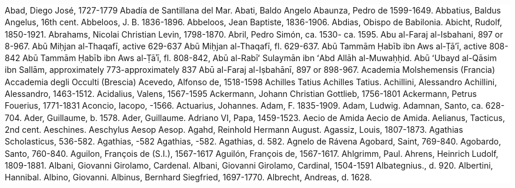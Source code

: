 Abad, Diego José, 1727-1779
Abadía de Santillana del Mar.
Abati, Baldo Angelo
Abaunza, Pedro de 1599-1649.
Abbatius, Baldus Angelus, 16th cent.
Abbeloos, J. B. 1836-1896.
Abbeloos, Jean Baptiste, 1836-1906.
Abdias, Obispo de Babilonia.
Abicht, Rudolf, 1850-1921.
Abrahams, Nicolai Christian Levin, 1798-1870.
Abril, Pedro Simón, ca. 1530- ca. 1595.
Abu al-Faraj al-Isbahani, 897 or 8-967.
Abū Miḥjan al-Thaqafī, active 629-637
Abū Miḥjan al-Thaqafī, fl. 629-637.
Abū Tammām Ḥabīb ibn Aws al-Ṭāʼī, active 808-842
Abū Tammām Ḥabīb ibn Aws al-Ṭāʾī, fl. 808-842,
Abū al-Rabīʻ Sulaymān ibn ʻAbd Allāh al-Muwaḥḥid.
Abū ʻUbayd al-Qāsim ibn Sallām, approximately 773-approximately 837
Abū al-Faraj al-Iṣbahānī, 897 or 898-967.
Academia Molshemensis (Francia)
Accademia degli Occulti (Brescia)
Acevedo, Alfonso de, 1518-1598
Achilles Tatius
Achilles Tatius.
Achillini, Alessandro
Achillini, Alessandro, 1463-1512.
Acidalius, Valens, 1567-1595
Ackermann, Johann Christian Gottlieb, 1756-1801
Ackermann, Petrus Fouerius, 1771-1831
Aconcio, Iacopo, -1566.
Actuarius, Johannes.
Adam, F. 1835-1909.
Adam, Ludwig.
Adamnan, Santo, ca. 628-704.
Ader, Guillaume, b. 1578.
Ader, Guillaume.
Adriano VI, Papa, 1459-1523.
Aecio de Amida
Aecio de Amida.
Aelianus, Tacticus, 2nd cent.
Aeschines.
Aeschylus
Aesop
Aesop.
Agahd, Reinhold Hermann August.
Agassiz, Louis, 1807-1873.
Agathias Scholasticus, 536-582.
Agathias, -582
Agathias, -582.
Agathias, d. 582.
Agnelo de Rávena
Agobard, Saint, 769-840.
Agobardo, Santo, 760-840.
Aguilon, François de (S.I.), 1567-1617
Aguilón, François de, 1567-1617.
Ahlgrimm, Paul.
Ahrens, Heinrich Ludolf, 1809-1881.
Albani, Giovanni Girolamo, Cardenal.
Albani, Giovanni Girolamo, Cardinal, 1504-1591
Albategnius., d. 920.
Albertini, Hannibal.
Albino, Giovanni.
Albinus, Bernhard Siegfried, 1697-1770.
Albrecht, Andreas, d. 1628.